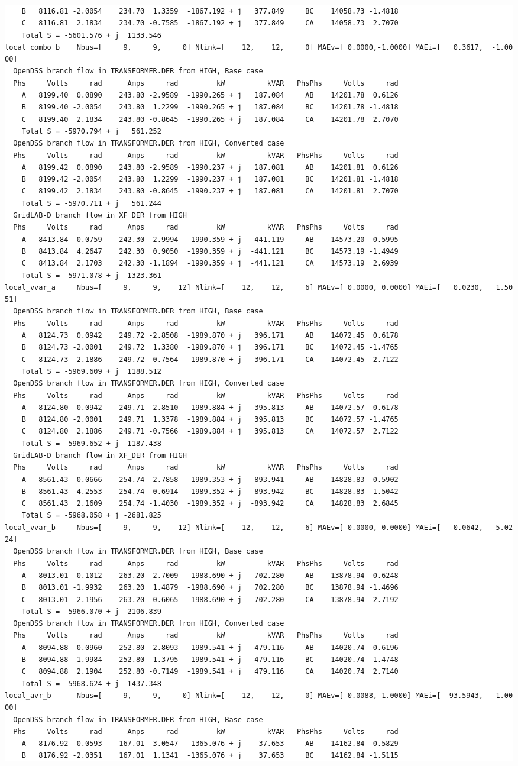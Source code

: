 ```
    B   8116.81 -2.0054    234.70  1.3359  -1867.192 + j   377.849     BC    14058.73 -1.4818
    C   8116.81  2.1834    234.70 -0.7585  -1867.192 + j   377.849     CA    14058.73  2.7070
    Total S = -5601.576 + j  1133.546
local_combo_b    Nbus=[     9,     9,     0] Nlink=[    12,    12,     0] MAEv=[ 0.0000,-1.0000] MAEi=[   0.3617,  -1.0000]
  OpenDSS branch flow in TRANSFORMER.DER from HIGH, Base case
  Phs     Volts     rad      Amps     rad         kW          kVAR   PhsPhs     Volts     rad
    A   8199.40  0.0890    243.80 -2.9589  -1990.265 + j   187.084     AB    14201.78  0.6126
    B   8199.40 -2.0054    243.80  1.2299  -1990.265 + j   187.084     BC    14201.78 -1.4818
    C   8199.40  2.1834    243.80 -0.8645  -1990.265 + j   187.084     CA    14201.78  2.7070
    Total S = -5970.794 + j   561.252
  OpenDSS branch flow in TRANSFORMER.DER from HIGH, Converted case
  Phs     Volts     rad      Amps     rad         kW          kVAR   PhsPhs     Volts     rad
    A   8199.42  0.0890    243.80 -2.9589  -1990.237 + j   187.081     AB    14201.81  0.6126
    B   8199.42 -2.0054    243.80  1.2299  -1990.237 + j   187.081     BC    14201.81 -1.4818
    C   8199.42  2.1834    243.80 -0.8645  -1990.237 + j   187.081     CA    14201.81  2.7070
    Total S = -5970.711 + j   561.244
  GridLAB-D branch flow in XF_DER from HIGH
  Phs     Volts     rad      Amps     rad         kW          kVAR   PhsPhs     Volts     rad
    A   8413.84  0.0759    242.30  2.9994  -1990.359 + j  -441.119     AB    14573.20  0.5995
    B   8413.84  4.2647    242.30  0.9050  -1990.359 + j  -441.121     BC    14573.19 -1.4949
    C   8413.84  2.1703    242.30 -1.1894  -1990.359 + j  -441.121     CA    14573.19  2.6939
    Total S = -5971.078 + j -1323.361
local_vvar_a     Nbus=[     9,     9,    12] Nlink=[    12,    12,     6] MAEv=[ 0.0000, 0.0000] MAEi=[   0.0230,   1.5051]
  OpenDSS branch flow in TRANSFORMER.DER from HIGH, Base case
  Phs     Volts     rad      Amps     rad         kW          kVAR   PhsPhs     Volts     rad
    A   8124.73  0.0942    249.72 -2.8508  -1989.870 + j   396.171     AB    14072.45  0.6178
    B   8124.73 -2.0001    249.72  1.3380  -1989.870 + j   396.171     BC    14072.45 -1.4765
    C   8124.73  2.1886    249.72 -0.7564  -1989.870 + j   396.171     CA    14072.45  2.7122
    Total S = -5969.609 + j  1188.512
  OpenDSS branch flow in TRANSFORMER.DER from HIGH, Converted case
  Phs     Volts     rad      Amps     rad         kW          kVAR   PhsPhs     Volts     rad
    A   8124.80  0.0942    249.71 -2.8510  -1989.884 + j   395.813     AB    14072.57  0.6178
    B   8124.80 -2.0001    249.71  1.3378  -1989.884 + j   395.813     BC    14072.57 -1.4765
    C   8124.80  2.1886    249.71 -0.7566  -1989.884 + j   395.813     CA    14072.57  2.7122
    Total S = -5969.652 + j  1187.438
  GridLAB-D branch flow in XF_DER from HIGH
  Phs     Volts     rad      Amps     rad         kW          kVAR   PhsPhs     Volts     rad
    A   8561.43  0.0666    254.74  2.7858  -1989.353 + j  -893.941     AB    14828.83  0.5902
    B   8561.43  4.2553    254.74  0.6914  -1989.352 + j  -893.942     BC    14828.83 -1.5042
    C   8561.43  2.1609    254.74 -1.4030  -1989.352 + j  -893.942     CA    14828.83  2.6845
    Total S = -5968.058 + j -2681.825
local_vvar_b     Nbus=[     9,     9,    12] Nlink=[    12,    12,     6] MAEv=[ 0.0000, 0.0000] MAEi=[   0.0642,   5.0224]
  OpenDSS branch flow in TRANSFORMER.DER from HIGH, Base case
  Phs     Volts     rad      Amps     rad         kW          kVAR   PhsPhs     Volts     rad
    A   8013.01  0.1012    263.20 -2.7009  -1988.690 + j   702.280     AB    13878.94  0.6248
    B   8013.01 -1.9932    263.20  1.4879  -1988.690 + j   702.280     BC    13878.94 -1.4696
    C   8013.01  2.1956    263.20 -0.6065  -1988.690 + j   702.280     CA    13878.94  2.7192
    Total S = -5966.070 + j  2106.839
  OpenDSS branch flow in TRANSFORMER.DER from HIGH, Converted case
  Phs     Volts     rad      Amps     rad         kW          kVAR   PhsPhs     Volts     rad
    A   8094.88  0.0960    252.80 -2.8093  -1989.541 + j   479.116     AB    14020.74  0.6196
    B   8094.88 -1.9984    252.80  1.3795  -1989.541 + j   479.116     BC    14020.74 -1.4748
    C   8094.88  2.1904    252.80 -0.7149  -1989.541 + j   479.116     CA    14020.74  2.7140
    Total S = -5968.624 + j  1437.348
local_avr_b      Nbus=[     9,     9,     0] Nlink=[    12,    12,     0] MAEv=[ 0.0088,-1.0000] MAEi=[  93.5943,  -1.0000]
  OpenDSS branch flow in TRANSFORMER.DER from HIGH, Base case
  Phs     Volts     rad      Amps     rad         kW          kVAR   PhsPhs     Volts     rad
    A   8176.92  0.0593    167.01 -3.0547  -1365.076 + j    37.653     AB    14162.84  0.5829
    B   8176.92 -2.0351    167.01  1.1341  -1365.076 + j    37.653     BC    14162.84 -1.5115
```